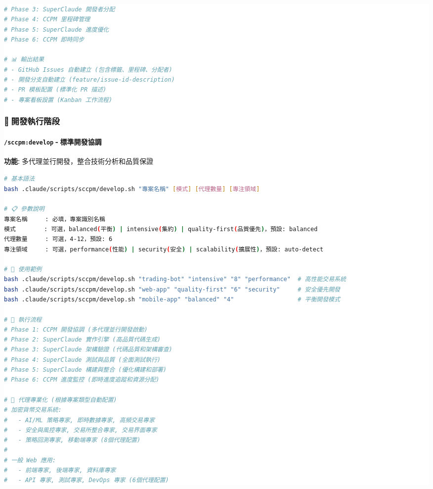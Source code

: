 ```bash
# Phase 3: SuperClaude 開發者分配
# Phase 4: CCPM 里程碑管理
# Phase 5: SuperClaude 進度優化
# Phase 6: CCPM 即時同步

# 📊 輸出結果
# - GitHub Issues 自動建立 (包含標籤、里程碑、分配者)
# - 開發分支自動建立 (feature/issue-id-description)
# - PR 模板配置 (標準化 PR 描述)
# - 專案看板設置 (Kanban 工作流程)
```

### 🚀 開發執行階段

#### `/sccpm:develop` - 標準開發協調

**功能**: 多代理並行開發，整合技術分析和品質保證

```bash
# 基本語法
bash .claude/scripts/sccpm/develop.sh "專案名稱" [模式] [代理數量] [專注領域]

# 📋 參數說明
專案名稱     : 必填，專案識別名稱
模式        : 可選，balanced(平衡) | intensive(集約) | quality-first(品質優先)，預設: balanced
代理數量     : 可選，4-12，預設: 6
專注領域     : 可選，performance(性能) | security(安全) | scalability(擴展性)，預設: auto-detect

# 🌟 使用範例
bash .claude/scripts/sccpm/develop.sh "trading-bot" "intensive" "8" "performance"  # 高性能交易系統
bash .claude/scripts/sccpm/develop.sh "web-app" "quality-first" "6" "security"     # 安全優先開發
bash .claude/scripts/sccpm/develop.sh "mobile-app" "balanced" "4"                  # 平衡開發模式

# 🎯 執行流程
# Phase 1: CCPM 開發協調 (多代理並行開發啟動)
# Phase 2: SuperClaude 實作引擎 (高品質代碼生成)
# Phase 3: SuperClaude 架構驗證 (代碼品質和架構審查)
# Phase 4: SuperClaude 測試與品質 (全面測試執行)
# Phase 5: SuperClaude 構建與整合 (優化構建和部署)
# Phase 6: CCPM 進度監控 (即時進度追蹤和資源分配)

# 🤖 代理專業化 (根據專案類型自動配置)
# 加密貨幣交易系統:
#   - AI/ML 策略專家, 即時數據專家, 高頻交易專家
#   - 安全與風控專家, 交易所整合專家, 交易界面專家
#   - 策略回測專家, 移動端專家 (8個代理配置)
#
# 一般 Web 應用:
#   - 前端專家, 後端專家, 資料庫專家
#   - API 專家, 測試專家, DevOps 專家 (6個代理配置)
```
